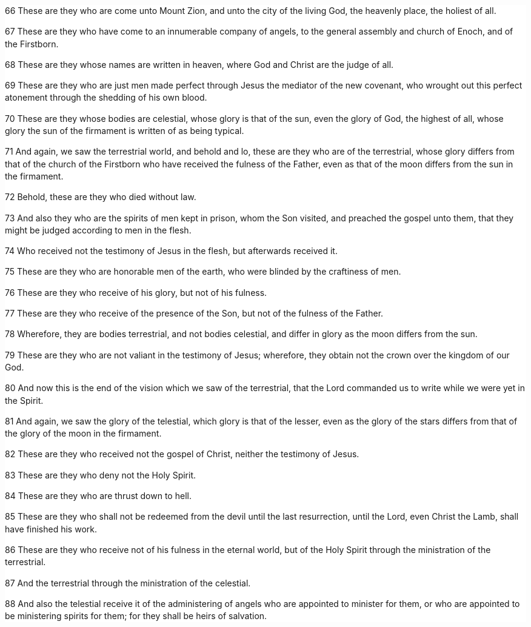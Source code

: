 66 These are they who are come unto Mount Zion, and unto the city of the living God, the heavenly place, the holiest of all.

67 These are they who have come to an innumerable company of angels, to the general assembly and church of Enoch, and of the Firstborn.

68 These are they whose names are written in heaven, where God and Christ are the judge of all.

69 These are they who are just men made perfect through Jesus the mediator of the new covenant, who wrought out this perfect atonement through the shedding of his own blood.

70 These are they whose bodies are celestial, whose glory is that of the sun, even the glory of God, the highest of all, whose glory the sun of the firmament is written of as being typical.

71 And again, we saw the terrestrial world, and behold and lo, these are they who are of the terrestrial, whose glory differs from that of the church of the Firstborn who have received the fulness of the Father, even as that of the moon differs from the sun in the firmament.

72 Behold, these are they who died without law.

73 And also they who are the spirits of men kept in prison, whom the Son visited, and preached the gospel unto them, that they might be judged according to men in the flesh.

74 Who received not the testimony of Jesus in the flesh, but afterwards received it.

75 These are they who are honorable men of the earth, who were blinded by the craftiness of men.

76 These are they who receive of his glory, but not of his fulness.

77 These are they who receive of the presence of the Son, but not of the fulness of the Father.

78 Wherefore, they are bodies terrestrial, and not bodies celestial, and differ in glory as the moon differs from the sun.

79 These are they who are not valiant in the testimony of Jesus; wherefore, they obtain not the crown over the kingdom of our God.

80 And now this is the end of the vision which we saw of the terrestrial, that the Lord commanded us to write while we were yet in the Spirit.

81 And again, we saw the glory of the telestial, which glory is that of the lesser, even as the glory of the stars differs from that of the glory of the moon in the firmament.

82 These are they who received not the gospel of Christ, neither the testimony of Jesus.

83 These are they who deny not the Holy Spirit.

84 These are they who are thrust down to hell.

85 These are they who shall not be redeemed from the devil until the last resurrection, until the Lord, even Christ the Lamb, shall have finished his work.

86 These are they who receive not of his fulness in the eternal world, but of the Holy Spirit through the ministration of the terrestrial.

87 And the terrestrial through the ministration of the celestial.

88 And also the telestial receive it of the administering of angels who are appointed to minister for them, or who are appointed to be ministering spirits for them; for they shall be heirs of salvation.
